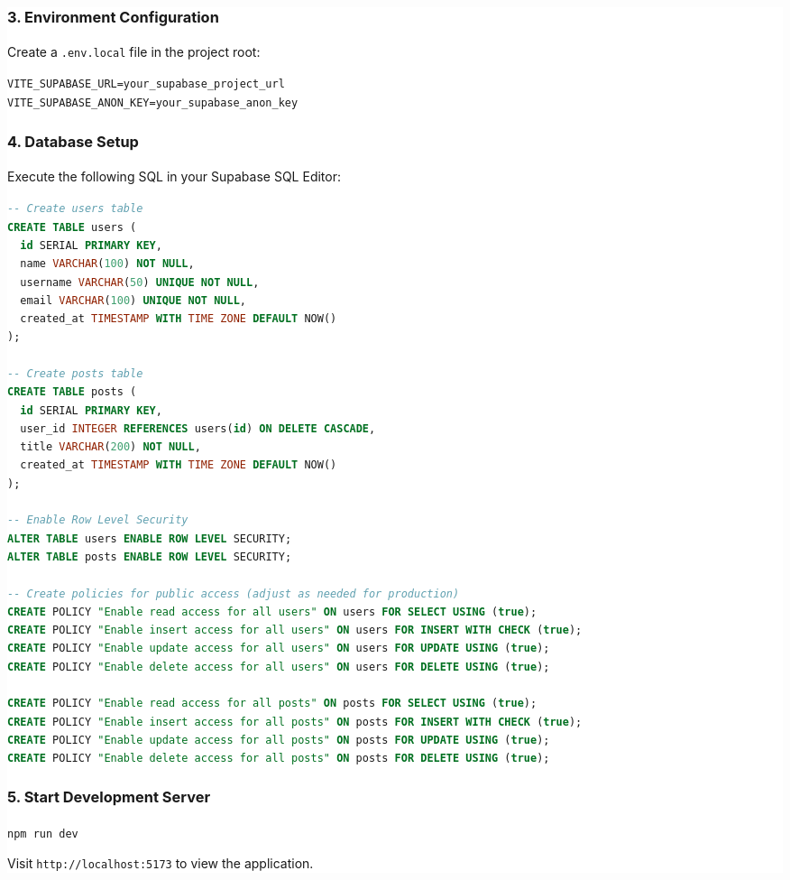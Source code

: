 ### 3. Environment Configuration

Create a `.env.local` file in the project root:

```env
VITE_SUPABASE_URL=your_supabase_project_url
VITE_SUPABASE_ANON_KEY=your_supabase_anon_key
```

### 4. Database Setup

Execute the following SQL in your Supabase SQL Editor:

```sql
-- Create users table
CREATE TABLE users (
  id SERIAL PRIMARY KEY,
  name VARCHAR(100) NOT NULL,
  username VARCHAR(50) UNIQUE NOT NULL,
  email VARCHAR(100) UNIQUE NOT NULL,
  created_at TIMESTAMP WITH TIME ZONE DEFAULT NOW()
);

-- Create posts table
CREATE TABLE posts (
  id SERIAL PRIMARY KEY,
  user_id INTEGER REFERENCES users(id) ON DELETE CASCADE,
  title VARCHAR(200) NOT NULL,
  created_at TIMESTAMP WITH TIME ZONE DEFAULT NOW()
);

-- Enable Row Level Security
ALTER TABLE users ENABLE ROW LEVEL SECURITY;
ALTER TABLE posts ENABLE ROW LEVEL SECURITY;

-- Create policies for public access (adjust as needed for production)
CREATE POLICY "Enable read access for all users" ON users FOR SELECT USING (true);
CREATE POLICY "Enable insert access for all users" ON users FOR INSERT WITH CHECK (true);
CREATE POLICY "Enable update access for all users" ON users FOR UPDATE USING (true);
CREATE POLICY "Enable delete access for all users" ON users FOR DELETE USING (true);

CREATE POLICY "Enable read access for all posts" ON posts FOR SELECT USING (true);
CREATE POLICY "Enable insert access for all posts" ON posts FOR INSERT WITH CHECK (true);
CREATE POLICY "Enable update access for all posts" ON posts FOR UPDATE USING (true);
CREATE POLICY "Enable delete access for all posts" ON posts FOR DELETE USING (true);
```

### 5. Start Development Server

```bash
npm run dev
```

Visit `http://localhost:5173` to view the application.
